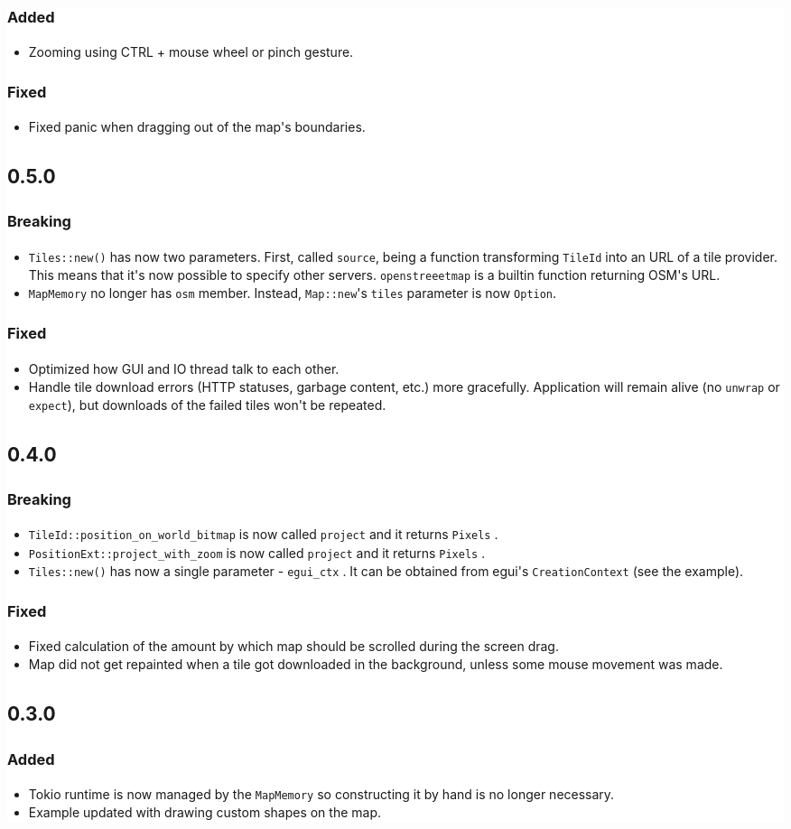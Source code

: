 ### Added

* Zooming using CTRL + mouse wheel or pinch gesture.

### Fixed

* Fixed panic when dragging out of the map's boundaries.

## 0.5.0

### Breaking

* `Tiles::new()` has now two parameters. First, called `source`, being a function transforming
  `TileId` into an URL of a tile provider. This means that it's now possible to specify other
  servers. `openstreeetmap` is a builtin function returning OSM's URL.
* `MapMemory` no longer has `osm` member. Instead, `Map::new`'s `tiles` parameter is now `Option`.

### Fixed

* Optimized how GUI and IO thread talk to each other.
* Handle tile download errors (HTTP statuses, garbage content, etc.) more gracefully. Application
  will remain alive (no `unwrap` or `expect`), but downloads of the failed tiles won't be repeated.

## 0.4.0

### Breaking

* `TileId::position_on_world_bitmap` is now called `project` and it returns `Pixels` .
* `PositionExt::project_with_zoom` is now called `project` and it returns `Pixels` .
* `Tiles::new()` has now a single parameter - `egui_ctx` . It can be obtained from egui's
  `CreationContext` (see the example).

### Fixed

* Fixed calculation of the amount by which map should be scrolled during the screen drag.
* Map did not get repainted when a tile got downloaded in the background, unless some mouse
  movement was made.

## 0.3.0

### Added

* Tokio runtime is now managed by the `MapMemory` so constructing it by hand is no longer necessary.
* Example updated with drawing custom shapes on the map.
